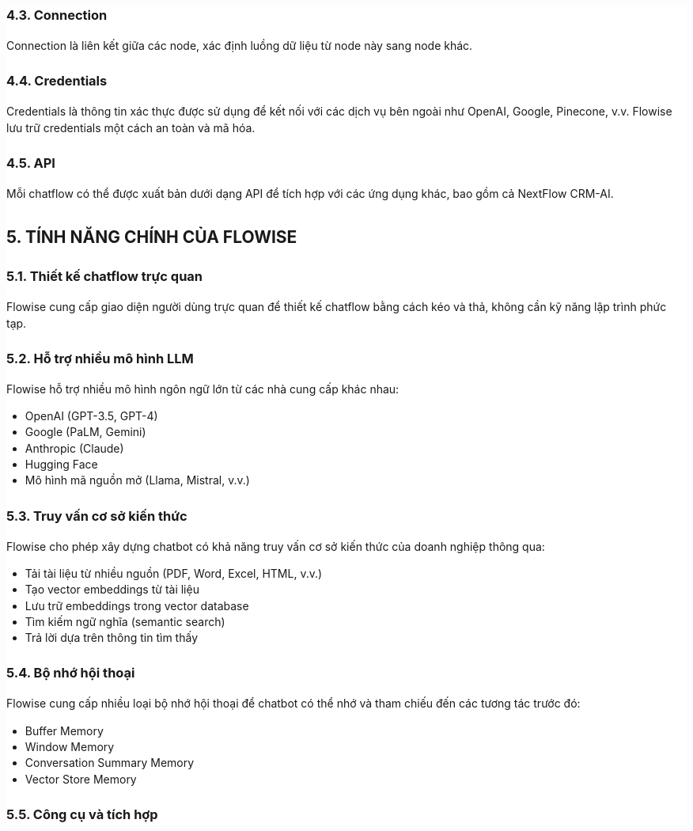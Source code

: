 ### 4.3. Connection

Connection là liên kết giữa các node, xác định luồng dữ liệu từ node này sang node khác.

### 4.4. Credentials

Credentials là thông tin xác thực được sử dụng để kết nối với các dịch vụ bên ngoài như OpenAI, Google, Pinecone, v.v. Flowise lưu trữ credentials một cách an toàn và mã hóa.

### 4.5. API

Mỗi chatflow có thể được xuất bản dưới dạng API để tích hợp với các ứng dụng khác, bao gồm cả NextFlow CRM-AI.

## 5. TÍNH NĂNG CHÍNH CỦA FLOWISE

### 5.1. Thiết kế chatflow trực quan

Flowise cung cấp giao diện người dùng trực quan để thiết kế chatflow bằng cách kéo và thả, không cần kỹ năng lập trình phức tạp.

### 5.2. Hỗ trợ nhiều mô hình LLM

Flowise hỗ trợ nhiều mô hình ngôn ngữ lớn từ các nhà cung cấp khác nhau:

- OpenAI (GPT-3.5, GPT-4)
- Google (PaLM, Gemini)
- Anthropic (Claude)
- Hugging Face
- Mô hình mã nguồn mở (Llama, Mistral, v.v.)

### 5.3. Truy vấn cơ sở kiến thức

Flowise cho phép xây dựng chatbot có khả năng truy vấn cơ sở kiến thức của doanh nghiệp thông qua:

- Tải tài liệu từ nhiều nguồn (PDF, Word, Excel, HTML, v.v.)
- Tạo vector embeddings từ tài liệu
- Lưu trữ embeddings trong vector database
- Tìm kiếm ngữ nghĩa (semantic search)
- Trả lời dựa trên thông tin tìm thấy

### 5.4. Bộ nhớ hội thoại

Flowise cung cấp nhiều loại bộ nhớ hội thoại để chatbot có thể nhớ và tham chiếu đến các tương tác trước đó:

- Buffer Memory
- Window Memory
- Conversation Summary Memory
- Vector Store Memory

### 5.5. Công cụ và tích hợp
